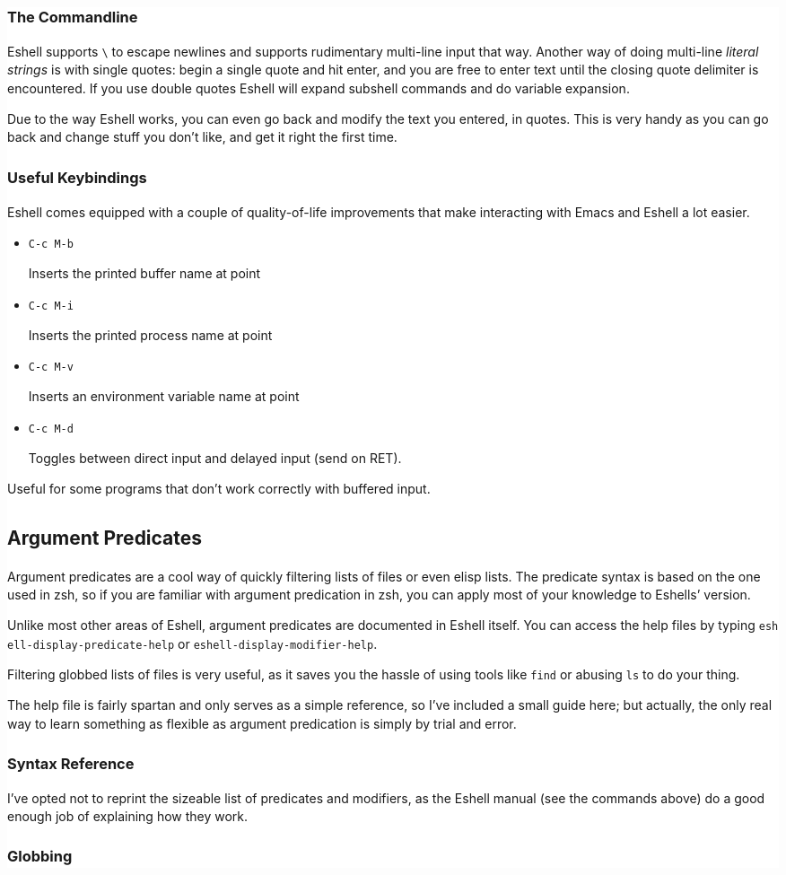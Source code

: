 ### The Commandline

Eshell supports `\` to escape newlines and supports rudimentary multi-line input that way. Another way of doing multi-line *literal strings* is with single quotes: begin a single quote and hit enter, and you are  free to enter text until the closing quote delimiter is encountered. If  you use double quotes Eshell will expand subshell commands and do  variable expansion.

Due to the way Eshell  works, you can even go back and modify the text you entered, in quotes.  This is very handy as you can go back and change stuff you don’t like,  and get it right the first time.

### Useful Keybindings

Eshell comes equipped with a couple of quality-of-life improvements that make interacting with Emacs and Eshell a lot easier.

- `C-c M-b`

  Inserts the printed buffer name at point

- `C-c M-i`

  Inserts the printed process name at point

- `C-c M-v`

  Inserts an environment variable name at point

- `C-c M-d`

  Toggles between direct input and delayed input (send on RET).

Useful for some programs that don’t work correctly with buffered input.

## Argument Predicates

Argument predicates are a cool way of quickly filtering lists of files or even  elisp lists. The predicate syntax is based on the one used in zsh, so if you are familiar with argument predication in zsh, you can apply most  of your knowledge to Eshells’ version.

Unlike most other areas of Eshell, argument predicates are documented in Eshell itself. You can access the help files by typing `eshell-display-predicate-help` or `eshell-display-modifier-help`.

Filtering globbed lists of files is very useful, as it saves you the hassle of using tools like `find` or abusing `ls` to do your thing.

The help file is fairly spartan and only serves as a simple reference, so  I’ve included a small guide here; but actually, the only real way to  learn something as flexible as argument predication is simply by trial  and error.

### Syntax Reference

I’ve opted not to reprint the sizeable list of predicates and modifiers, as  the Eshell manual (see the commands above) do a good enough job of  explaining how they work.

### Globbing
